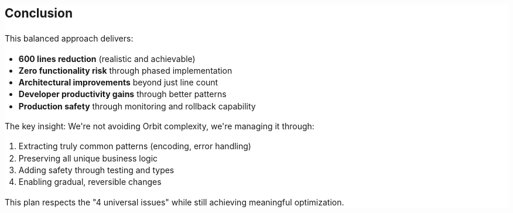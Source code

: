 ## Conclusion

This balanced approach delivers:
- **600 lines reduction** (realistic and achievable)
- **Zero functionality risk** through phased implementation
- **Architectural improvements** beyond just line count
- **Developer productivity gains** through better patterns
- **Production safety** through monitoring and rollback capability

The key insight: We're not avoiding Orbit complexity, we're managing it through:
1. Extracting truly common patterns (encoding, error handling)
2. Preserving all unique business logic
3. Adding safety through testing and types
4. Enabling gradual, reversible changes

This plan respects the "4 universal issues" while still achieving meaningful optimization.